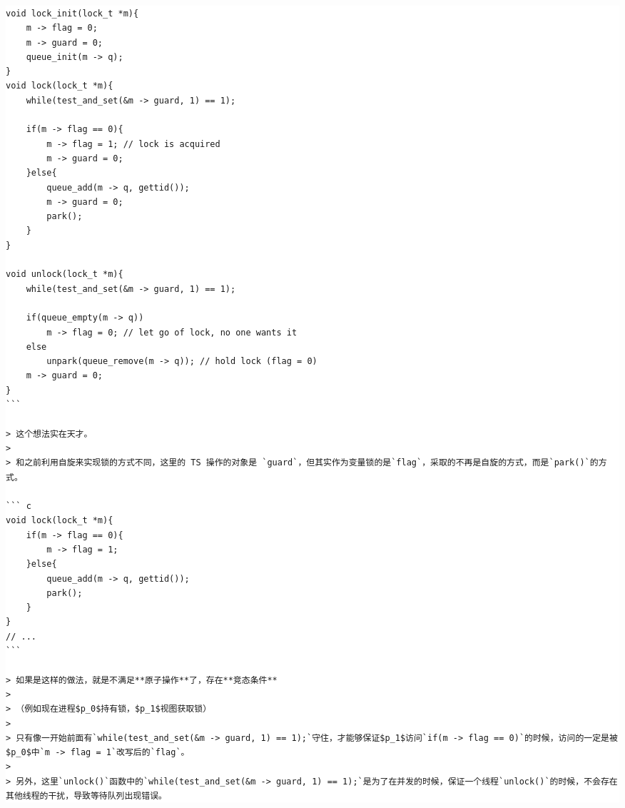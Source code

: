     void lock_init(lock_t *m){
        m -> flag = 0;
        m -> guard = 0;
        queue_init(m -> q);
    }
    void lock(lock_t *m){
        while(test_and_set(&m -> guard, 1) == 1);
        
        if(m -> flag == 0){
            m -> flag = 1; // lock is acquired
            m -> guard = 0;
        }else{
            queue_add(m -> q, gettid());
            m -> guard = 0;
            park();
        }
    }
    
    void unlock(lock_t *m){
        while(test_and_set(&m -> guard, 1) == 1);
        
        if(queue_empty(m -> q))
            m -> flag = 0; // let go of lock, no one wants it
        else
            unpark(queue_remove(m -> q)); // hold lock (flag = 0)
        m -> guard = 0;
    }
    ```

    > 这个想法实在天才。
    >
    > 和之前利用自旋来实现锁的方式不同，这里的 TS 操作的对象是 `guard`，但其实作为变量锁的是`flag`，采取的不再是自旋的方式，而是`park()`的方式。

    ``` c
    void lock(lock_t *m){
        if(m -> flag == 0){
            m -> flag = 1;
        }else{
            queue_add(m -> q, gettid());
            park();
        }
    }
    // ...
    ```

    > 如果是这样的做法，就是不满足**原子操作**了，存在**竞态条件**
    >
    > （例如现在进程$p_0$持有锁，$p_1$视图获取锁）
    >
    > 只有像一开始前面有`while(test_and_set(&m -> guard, 1) == 1);`守住，才能够保证$p_1$访问`if(m -> flag == 0)`的时候，访问的一定是被$p_0$中`m -> flag = 1`改写后的`flag`。
    >
    > 另外，这里`unlock()`函数中的`while(test_and_set(&m -> guard, 1) == 1);`是为了在并发的时候，保证一个线程`unlock()`的时候，不会存在其他线程的干扰，导致等待队列出现错误。
